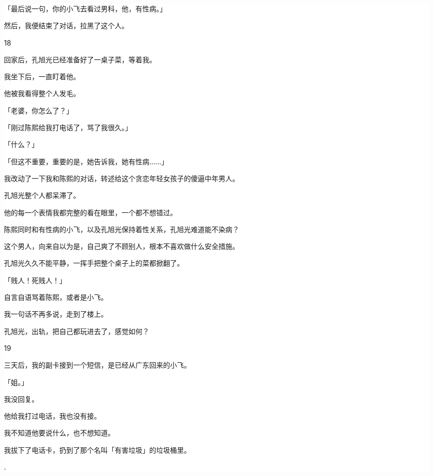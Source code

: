 「最后说一句，你的小飞去看过男科，他，有性病。」

然后，我便结束了对话，拉黑了这个人。

18

回家后，孔旭光已经准备好了一桌子菜，等着我。

我坐下后，一直盯着他。

他被我看得整个人发毛。

「老婆，你怎么了？」

「刚过陈熙给我打电话了，骂了我很久。」

「什么？」

「但这不重要，重要的是，她告诉我，她有性病……」

我改动了一下我和陈熙的对话，转述给这个贪恋年轻女孩子的傻逼中年男人。

孔旭光整个人都呆滞了。

他的每一个表情我都完整的看在眼里，一个都不想错过。

陈熙同时和有性病的小飞，以及孔旭光保持着性关系，孔旭光难道能不染病？

这个男人，向来自以为是，自己爽了不顾别人，根本不喜欢做什么安全措施。

孔旭光久久不能平静，一挥手把整个桌子上的菜都掀翻了。

「贱人！死贱人！」

自言自语骂着陈熙，或者是小飞。

我一句话不再多说，走到了楼上。

孔旭光，出轨，把自己都玩进去了，感觉如何？

19

三天后，我的副卡接到一个短信，是已经从广东回来的小飞。

「姐。」

我没回复。

他给我打过电话，我也没有接。

我不知道他要说什么，也不想知道。

我拔下了电话卡，扔到了那个名叫「有害垃圾」的垃圾桶里。

.